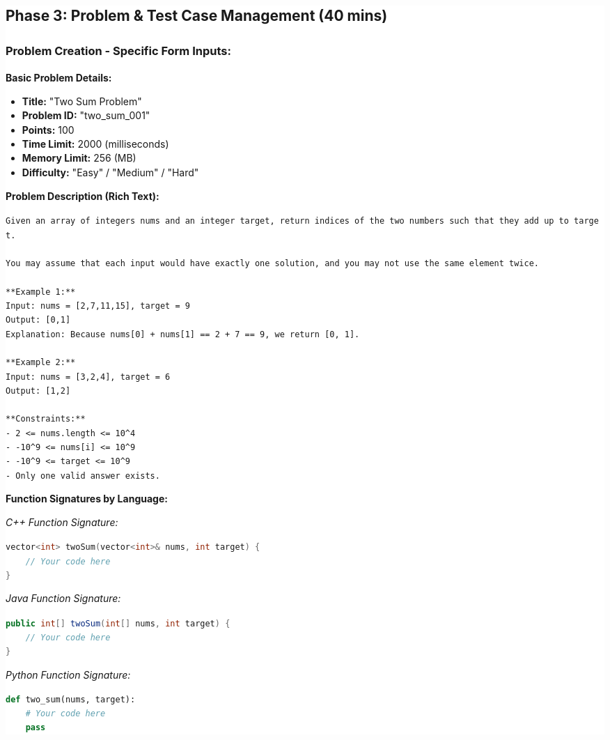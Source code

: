 ## Phase 3: Problem & Test Case Management (40 mins)

### **Problem Creation - Specific Form Inputs:**

**Basic Problem Details:**
- **Title:** "Two Sum Problem"
- **Problem ID:** "two_sum_001" 
- **Points:** 100
- **Time Limit:** 2000 (milliseconds)
- **Memory Limit:** 256 (MB)
- **Difficulty:** "Easy" / "Medium" / "Hard"

**Problem Description (Rich Text):**
```
Given an array of integers nums and an integer target, return indices of the two numbers such that they add up to target.

You may assume that each input would have exactly one solution, and you may not use the same element twice.

**Example 1:**
Input: nums = [2,7,11,15], target = 9
Output: [0,1]
Explanation: Because nums[0] + nums[1] == 2 + 7 == 9, we return [0, 1].

**Example 2:**
Input: nums = [3,2,4], target = 6
Output: [1,2]

**Constraints:**
- 2 <= nums.length <= 10^4
- -10^9 <= nums[i] <= 10^9
- -10^9 <= target <= 10^9
- Only one valid answer exists.
```

**Function Signatures by Language:**

*C++ Function Signature:*
```cpp
vector<int> twoSum(vector<int>& nums, int target) {
    // Your code here
}
```

*Java Function Signature:*
```java
public int[] twoSum(int[] nums, int target) {
    // Your code here
}
```

*Python Function Signature:*
```python
def two_sum(nums, target):
    # Your code here
    pass
```
